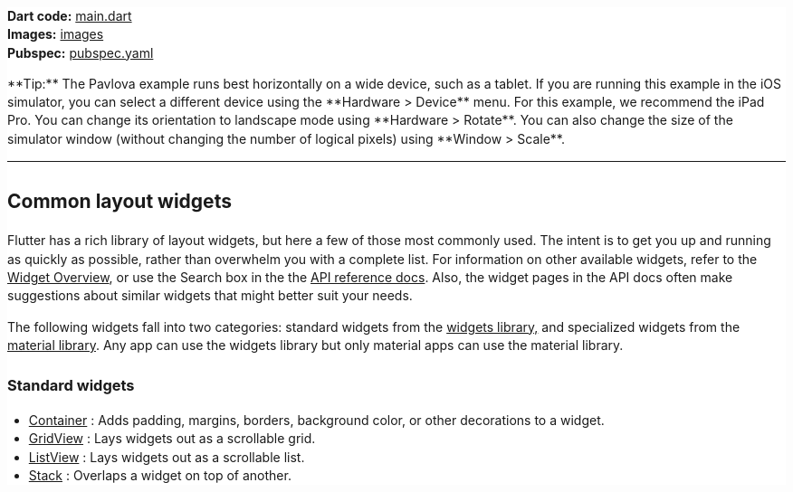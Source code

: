 <div class="row"> <div class="col-md-3" markdown="1">

**Dart code:** [main.dart](https://raw.githubusercontent.com/flutter/website/master/_includes/_code/pavlova/main.dart)<br>
**Images:** [images](https://github.com/flutter/website/tree/master/_includes/_code/pavlova/images)<br>
**Pubspec:** [pubspec.yaml](https://raw.githubusercontent.com/flutter/website/master/_includes/_code/pavlova/pubspec.yaml)

</div> <div class="col-md-9" markdown="1">

<aside class="alert alert-success" markdown="1">
<i class="fa fa-lightbulb-o"> </i> **Tip:**
The Pavlova example runs best horizontally on a wide device, such as a tablet.
If you are running this example in the iOS simulator, you can select a
different device using the **Hardware > Device** menu. For this example, we
recommend the iPad Pro. You can change its orientation to landscape mode using
**Hardware > Rotate**. You can also change the size of the simulator window
(without changing the number of logical pixels) using **Window > Scale**.
</aside>

</div> </div>

<hr>

<a name="common-layout-widgets"></a>
## Common layout widgets

Flutter has a rich library of layout widgets, but here a few of those most
commonly used. The intent is to get you up and running as quickly as possible,
rather than overwhelm you with a complete list.  For information on other
available widgets, refer to the [Widget Overview](https://flutter.io/widgets/),
or use the Search box in the the [API reference docs](https://docs.flutter.io/).
Also, the widget pages in the API docs often make suggestions
about similar widgets that might better suit your needs.

The following widgets fall into two categories: standard widgets from the
[widgets library,](https://docs.flutter.io/flutter/widgets/widgets-library.html)
and specialized widgets from the
[material library](https://docs.flutter.io/flutter/material/material-library.html).
Any app can use the widgets library but only material apps can use the
material library.

### Standard widgets

* [Container](#container)
: Adds padding, margins, borders, background color,
  or other decorations to a widget.
* [GridView](#gridview)
: Lays widgets out as a scrollable grid.
* [ListView](#listview)
: Lays widgets out as a scrollable list.
* [Stack](#stack)
: Overlaps a widget on top of another.
